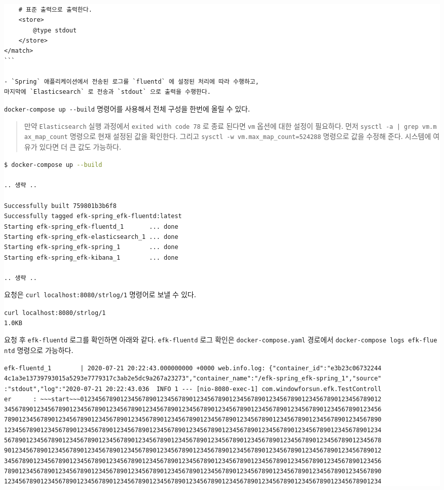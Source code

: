         # 표준 출력으로 출력한다.
        <store>
            @type stdout
        </store>
    </match>
    ```  
  
    - `Spring` 애플리케이션에서 전송된 로그를 `fluentd` 에 설정된 처리에 따라 수행하고, 
    마지막에 `Elasticsearch` 로 전송과 `stdout` 으로 출력을 수행한다. 
    
`docker-compose up --build` 명령어를 사용해서 전체 구성을 한번에 올릴 수 있다. 

>만약 `Elasticsearch` 실행 과정에서 `exited with code 78` 로 종료 된다면 `vm` 옵션에 대한 설정이 필요하다. 
>먼저 `sysctl -a | grep vm.max_map_count` 명령으로 현재 설정된 값을 확인한다. 
>그리고 `sysctl -w vm.max_map_count=524288` 명령으로 값을 수정해 준다. 
>시스템에 여유가 있다면 더 큰 값도 가능하다.

```bash
$ docker-compose up --build

.. 생략 ..

Successfully built 759801b3b6f8
Successfully tagged efk-spring_efk-fluentd:latest
Starting efk-spring_efk-fluentd_1       ... done
Starting efk-spring_efk-elasticsearch_1 ... done                                                                                    Starting efk-spring_efk-spring_1        ... done
Starting efk-spring_efk-kibana_1        ... done

.. 생략 ..
```  

요청은 `curl localhost:8080/strlog/1` 명령어로 보낼 수 있다. 

```bash
curl localhost:8080/strlog/1
1.0KB
```  

요청 후 `efk-fluentd` 로그를 확인하면 아래와 같다. 
`efk-fluentd` 로그 확인은 `docker-compose.yaml` 경로에서 `docker-compose logs efk-fluentd` 명령으로 가능하다. 

```
efk-fluentd_1        | 2020-07-21 20:22:43.000000000 +0000 web.info.log: {"container_id":"e3b23c06732244
4c1a3e13739793015a5293e7779317c3ab2e5dc9a267a23273","container_name":"/efk-spring_efk-spring_1","source"
:"stdout","log":"2020-07-21 20:22:43.036  INFO 1 --- [nio-8080-exec-1] com.windowforsun.efk.TestControll
er      : ~~~start~~~01234567890123456789012345678901234567890123456789012345678901234567890123456789012
34567890123456789012345678901234567890123456789012345678901234567890123456789012345678901234567890123456
78901234567890123456789012345678901234567890123456789012345678901234567890123456789012345678901234567890
12345678901234567890123456789012345678901234567890123456789012345678901234567890123456789012345678901234
56789012345678901234567890123456789012345678901234567890123456789012345678901234567890123456789012345678
90123456789012345678901234567890123456789012345678901234567890123456789012345678901234567890123456789012
34567890123456789012345678901234567890123456789012345678901234567890123456789012345678901234567890123456
78901234567890123456789012345678901234567890123456789012345678901234567890123456789012345678901234567890
12345678901234567890123456789012345678901234567890123456789012345678901234567890123456789012345678901234
```